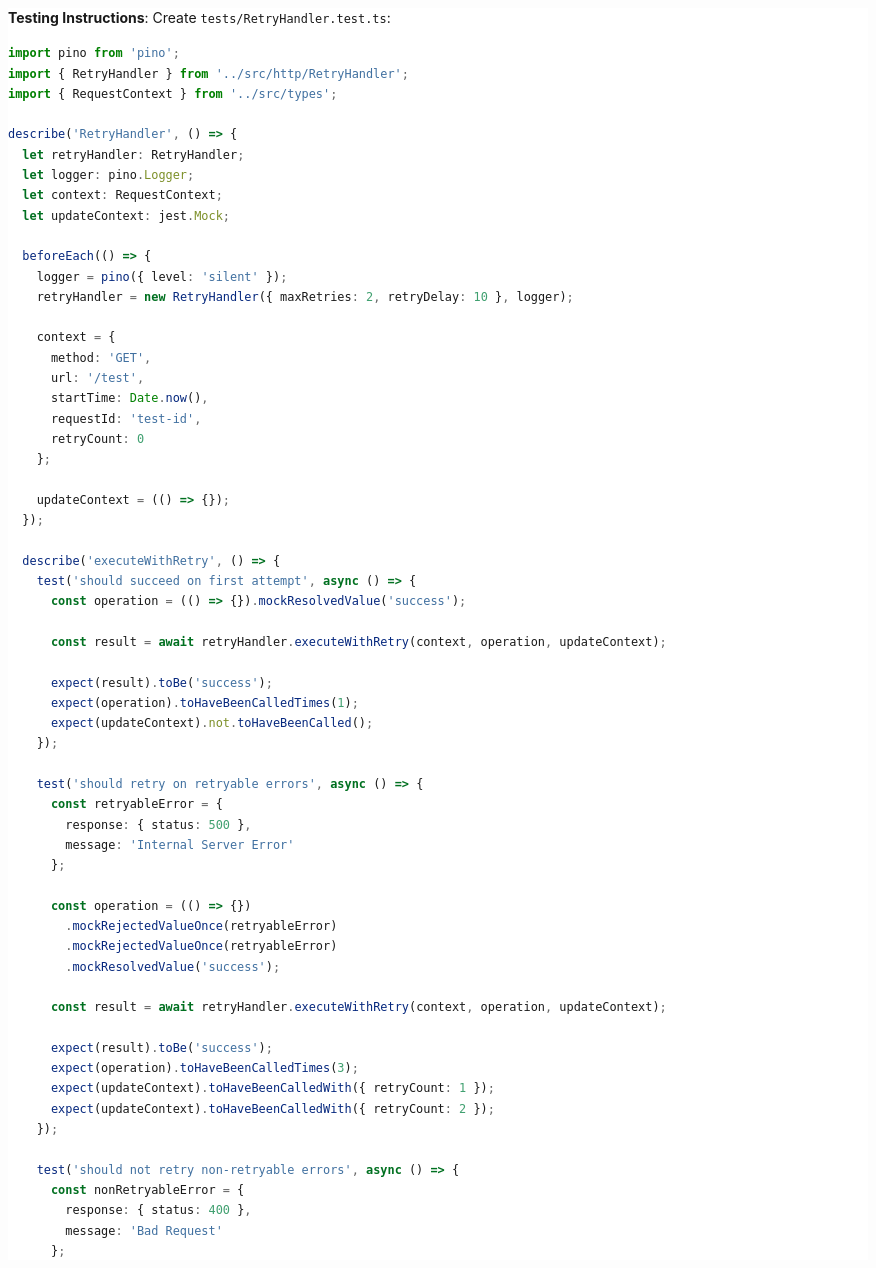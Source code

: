 **Testing Instructions**:
Create `tests/RetryHandler.test.ts`:

```ts
import pino from 'pino';
import { RetryHandler } from '../src/http/RetryHandler';
import { RequestContext } from '../src/types';

describe('RetryHandler', () => {
  let retryHandler: RetryHandler;
  let logger: pino.Logger;
  let context: RequestContext;
  let updateContext: jest.Mock;

  beforeEach(() => {
    logger = pino({ level: 'silent' });
    retryHandler = new RetryHandler({ maxRetries: 2, retryDelay: 10 }, logger);
    
    context = {
      method: 'GET',
      url: '/test',
      startTime: Date.now(),
      requestId: 'test-id',
      retryCount: 0
    };
    
    updateContext = (() => {});
  });

  describe('executeWithRetry', () => {
    test('should succeed on first attempt', async () => {
      const operation = (() => {}).mockResolvedValue('success');
      
      const result = await retryHandler.executeWithRetry(context, operation, updateContext);
      
      expect(result).toBe('success');
      expect(operation).toHaveBeenCalledTimes(1);
      expect(updateContext).not.toHaveBeenCalled();
    });

    test('should retry on retryable errors', async () => {
      const retryableError = { 
        response: { status: 500 },
        message: 'Internal Server Error'
      };
      
      const operation = (() => {})
        .mockRejectedValueOnce(retryableError)
        .mockRejectedValueOnce(retryableError)
        .mockResolvedValue('success');
      
      const result = await retryHandler.executeWithRetry(context, operation, updateContext);
      
      expect(result).toBe('success');
      expect(operation).toHaveBeenCalledTimes(3);
      expect(updateContext).toHaveBeenCalledWith({ retryCount: 1 });
      expect(updateContext).toHaveBeenCalledWith({ retryCount: 2 });
    });

    test('should not retry non-retryable errors', async () => {
      const nonRetryableError = { 
        response: { status: 400 },
        message: 'Bad Request'
      };
```